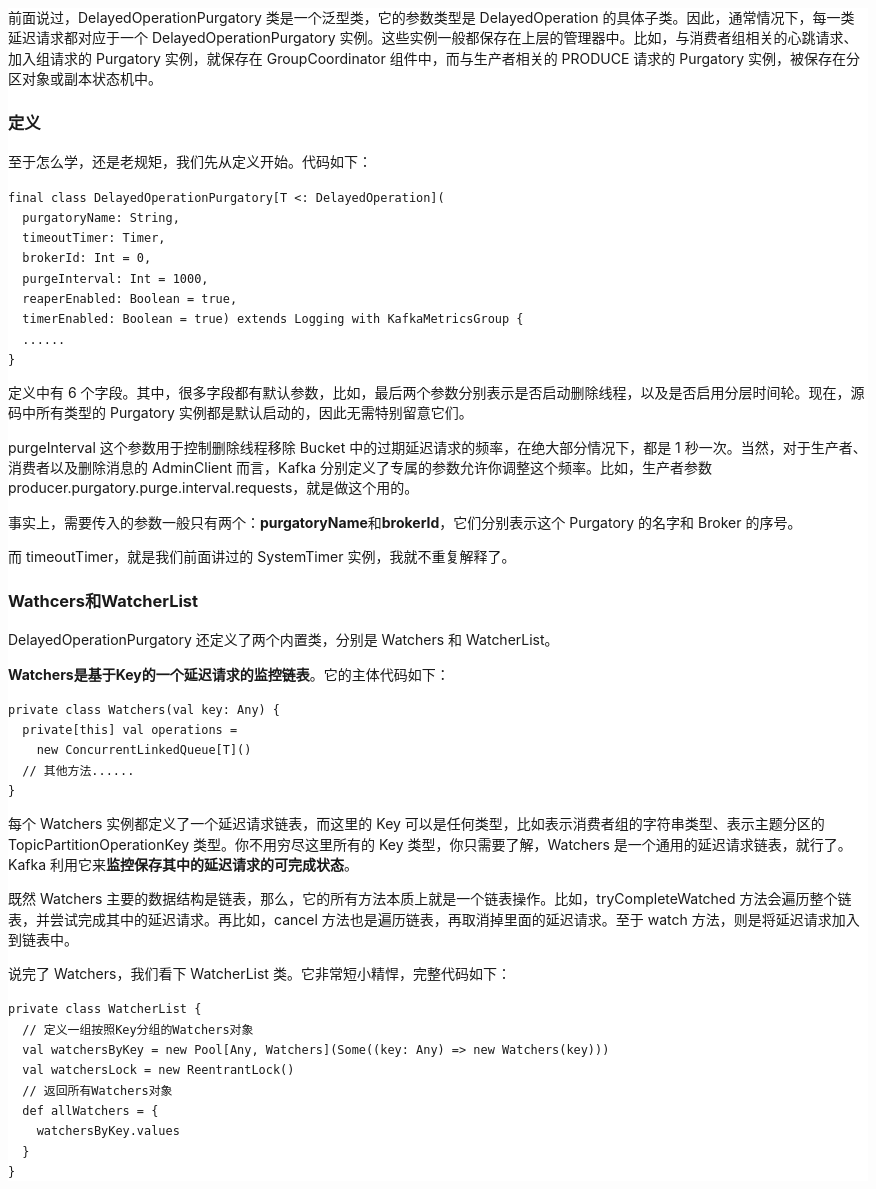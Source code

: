 前面说过，DelayedOperationPurgatory 类是一个泛型类，它的参数类型是 DelayedOperation 的具体子类。因此，通常情况下，每一类延迟请求都对应于一个 DelayedOperationPurgatory 实例。这些实例一般都保存在上层的管理器中。比如，与消费者组相关的心跳请求、加入组请求的 Purgatory 实例，就保存在 GroupCoordinator 组件中，而与生产者相关的 PRODUCE 请求的 Purgatory 实例，被保存在分区对象或副本状态机中。

### 定义

至于怎么学，还是老规矩，我们先从定义开始。代码如下：

```
final class DelayedOperationPurgatory[T <: DelayedOperation](
  purgatoryName: String, 
  timeoutTimer: Timer, 
  brokerId: Int = 0, 
  purgeInterval: Int = 1000, 
  reaperEnabled: Boolean = true, 
  timerEnabled: Boolean = true) extends Logging with KafkaMetricsGroup {
  ......
}
```

定义中有 6 个字段。其中，很多字段都有默认参数，比如，最后两个参数分别表示是否启动删除线程，以及是否启用分层时间轮。现在，源码中所有类型的 Purgatory 实例都是默认启动的，因此无需特别留意它们。

purgeInterval 这个参数用于控制删除线程移除 Bucket 中的过期延迟请求的频率，在绝大部分情况下，都是 1 秒一次。当然，对于生产者、消费者以及删除消息的 AdminClient 而言，Kafka 分别定义了专属的参数允许你调整这个频率。比如，生产者参数 producer.purgatory.purge.interval.requests，就是做这个用的。

事实上，需要传入的参数一般只有两个：**purgatoryName**和**brokerId**，它们分别表示这个 Purgatory 的名字和 Broker 的序号。

而 timeoutTimer，就是我们前面讲过的 SystemTimer 实例，我就不重复解释了。

### Wathcers和WatcherList

DelayedOperationPurgatory 还定义了两个内置类，分别是 Watchers 和 WatcherList。

**Watchers是基于Key的一个延迟请求的监控链表**。它的主体代码如下：

```
private class Watchers(val key: Any) {
  private[this] val operations = 
    new ConcurrentLinkedQueue[T]()
  // 其他方法......
}
```

每个 Watchers 实例都定义了一个延迟请求链表，而这里的 Key 可以是任何类型，比如表示消费者组的字符串类型、表示主题分区的 TopicPartitionOperationKey 类型。你不用穷尽这里所有的 Key 类型，你只需要了解，Watchers 是一个通用的延迟请求链表，就行了。Kafka 利用它来**监控保存其中的延迟请求的可完成状态**。

既然 Watchers 主要的数据结构是链表，那么，它的所有方法本质上就是一个链表操作。比如，tryCompleteWatched 方法会遍历整个链表，并尝试完成其中的延迟请求。再比如，cancel 方法也是遍历链表，再取消掉里面的延迟请求。至于 watch 方法，则是将延迟请求加入到链表中。

说完了 Watchers，我们看下 WatcherList 类。它非常短小精悍，完整代码如下：

```
private class WatcherList {
  // 定义一组按照Key分组的Watchers对象
  val watchersByKey = new Pool[Any, Watchers](Some((key: Any) => new Watchers(key)))
  val watchersLock = new ReentrantLock()
  // 返回所有Watchers对象
  def allWatchers = {
    watchersByKey.values
  }
}
```
